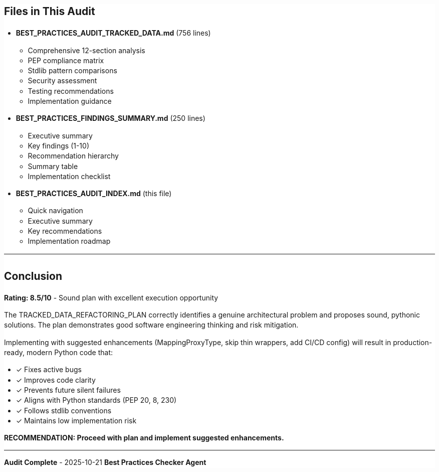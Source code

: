 
## Files in This Audit

- **BEST_PRACTICES_AUDIT_TRACKED_DATA.md** (756 lines)
  - Comprehensive 12-section analysis
  - PEP compliance matrix
  - Stdlib pattern comparisons
  - Security assessment
  - Testing recommendations
  - Implementation guidance

- **BEST_PRACTICES_FINDINGS_SUMMARY.md** (250 lines)
  - Executive summary
  - Key findings (1-10)
  - Recommendation hierarchy
  - Summary table
  - Implementation checklist

- **BEST_PRACTICES_AUDIT_INDEX.md** (this file)
  - Quick navigation
  - Executive summary
  - Key recommendations
  - Implementation roadmap

---

## Conclusion

**Rating: 8.5/10** - Sound plan with excellent execution opportunity

The TRACKED_DATA_REFACTORING_PLAN correctly identifies a genuine architectural problem and proposes sound, pythonic solutions. The plan demonstrates good software engineering thinking and risk mitigation.

Implementing with suggested enhancements (MappingProxyType, skip thin wrappers, add CI/CD config) will result in production-ready, modern Python code that:

- ✓ Fixes active bugs
- ✓ Improves code clarity
- ✓ Prevents future silent failures
- ✓ Aligns with Python standards (PEP 20, 8, 230)
- ✓ Follows stdlib conventions
- ✓ Maintains low implementation risk

**RECOMMENDATION: Proceed with plan and implement suggested enhancements.**

---

**Audit Complete** - 2025-10-21
**Best Practices Checker Agent**
